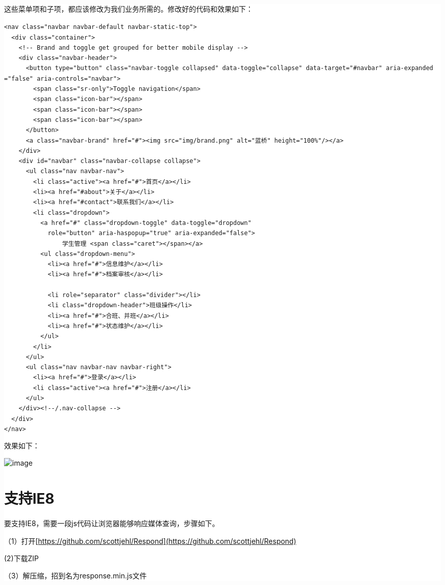 这些菜单项和子项，都应该修改为我们业务所需的。修改好的代码和效果如下：

```
<nav class="navbar navbar-default navbar-static-top">
  <div class="container">
  	<!-- Brand and toggle get grouped for better mobile display -->
    <div class="navbar-header">
      <button type="button" class="navbar-toggle collapsed" data-toggle="collapse" data-target="#navbar" aria-expanded="false" aria-controls="navbar">
        <span class="sr-only">Toggle navigation</span>
        <span class="icon-bar"></span>
        <span class="icon-bar"></span>
        <span class="icon-bar"></span>
      </button>
      <a class="navbar-brand" href="#"><img src="img/brand.png" alt="蓝桥" height="100%"/></a>
    </div>
    <div id="navbar" class="navbar-collapse collapse">
      <ul class="nav navbar-nav">
        <li class="active"><a href="#">首页</a></li>
        <li><a href="#about">关于</a></li>
        <li><a href="#contact">联系我们</a></li>
        <li class="dropdown">
          <a href="#" class="dropdown-toggle" data-toggle="dropdown" 
          	role="button" aria-haspopup="true" aria-expanded="false">
          		学生管理 <span class="caret"></span></a>
          <ul class="dropdown-menu">
            <li><a href="#">信息维护</a></li>
            <li><a href="#">档案审核</a></li>
            
            <li role="separator" class="divider"></li>
            <li class="dropdown-header">班级操作</li>
            <li><a href="#">合班、并班</a></li>
            <li><a href="#">状态维护</a></li>
          </ul>
        </li>
      </ul>
      <ul class="nav navbar-nav navbar-right">
        <li><a href="#">登录</a></li>
        <li class="active"><a href="#">注册</a></li>
      </ul>
    </div><!--/.nav-collapse -->
  </div>
</nav>
```

效果如下：

![image](http://lemon.lanqiao.org:8082/teaching/img/h5/eduAdmin-nav.png)

# 支持IE8

要支持IE8，需要一段js代码让浏览器能够响应媒体查询，步骤如下。

（1）打开[https://github.com/scottjehl/Respond](https://github.com/scottjehl/Respond)

(2)下载ZIP

（3）解压缩，招到名为response.min.js文件











